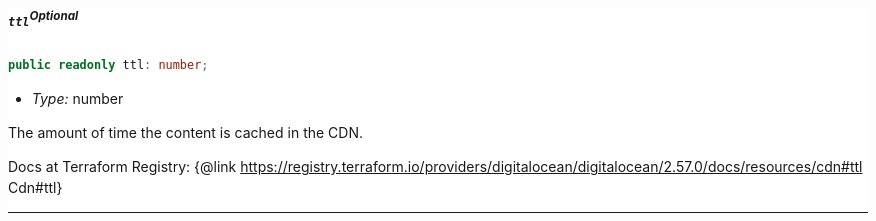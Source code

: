 ##### `ttl`<sup>Optional</sup> <a name="ttl" id="@cdktf/provider-digitalocean.cdn.CdnConfig.property.ttl"></a>

```typescript
public readonly ttl: number;
```

- *Type:* number

The amount of time the content is cached in the CDN.

Docs at Terraform Registry: {@link https://registry.terraform.io/providers/digitalocean/digitalocean/2.57.0/docs/resources/cdn#ttl Cdn#ttl}

---



